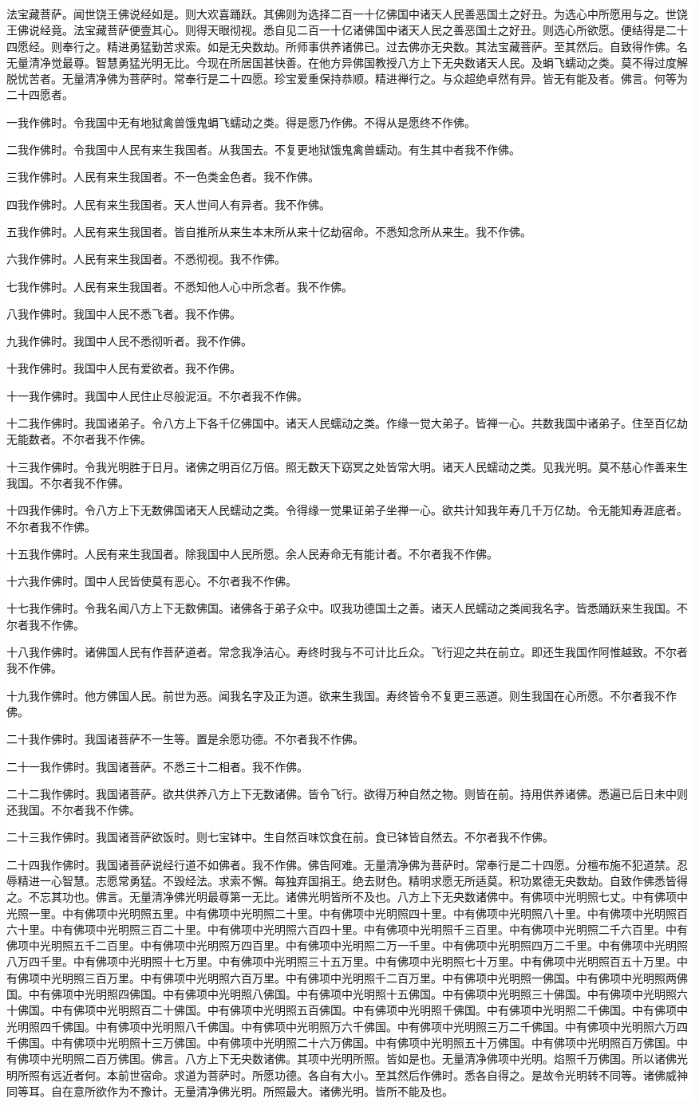 法宝藏菩萨。闻世饶王佛说经如是。则大欢喜踊跃。其佛则为选择二百一十亿佛国中诸天人民善恶国土之好丑。为选心中所愿用与之。世饶王佛说经竟。法宝藏菩萨便壹其心。则得天眼彻视。悉自见二百一十亿诸佛国中诸天人民之善恶国土之好丑。则选心所欲愿。便结得是二十四愿经。则奉行之。精进勇猛勤苦求索。如是无央数劫。所师事供养诸佛已。过去佛亦无央数。其法宝藏菩萨。至其然后。自致得作佛。名无量清净觉最尊。智慧勇猛光明无比。今现在所居国甚快善。在他方异佛国教授八方上下无央数诸天人民。及蜎飞蠕动之类。莫不得过度解脱忧苦者。无量清净佛为菩萨时。常奉行是二十四愿。珍宝爱重保持恭顺。精进禅行之。与众超绝卓然有异。皆无有能及者。佛言。何等为二十四愿者。  

一我作佛时。令我国中无有地狱禽兽饿鬼蜎飞蠕动之类。得是愿乃作佛。不得从是愿终不作佛。  

二我作佛时。令我国中人民有来生我国者。从我国去。不复更地狱饿鬼禽兽蠕动。有生其中者我不作佛。  

三我作佛时。人民有来生我国者。不一色类金色者。我不作佛。  

四我作佛时。人民有来生我国者。天人世间人有异者。我不作佛。  

五我作佛时。人民有来生我国者。皆自推所从来生本末所从来十亿劫宿命。不悉知念所从来生。我不作佛。  

六我作佛时。人民有来生我国者。不悉彻视。我不作佛。  

七我作佛时。人民有来生我国者。不悉知他人心中所念者。我不作佛。  

八我作佛时。我国中人民不悉飞者。我不作佛。  

九我作佛时。我国中人民不悉彻听者。我不作佛。  

十我作佛时。我国中人民有爱欲者。我不作佛。  

十一我作佛时。我国中人民住止尽般泥洹。不尔者我不作佛。  

十二我作佛时。我国诸弟子。令八方上下各千亿佛国中。诸天人民蠕动之类。作缘一觉大弟子。皆禅一心。共数我国中诸弟子。住至百亿劫无能数者。不尔者我不作佛。  

十三我作佛时。令我光明胜于日月。诸佛之明百亿万倍。照无数天下窈冥之处皆常大明。诸天人民蠕动之类。见我光明。莫不慈心作善来生我国。不尔者我不作佛。  

十四我作佛时。令八方上下无数佛国诸天人民蠕动之类。令得缘一觉果证弟子坐禅一心。欲共计知我年寿几千万亿劫。令无能知寿涯底者。不尔者我不作佛。  

十五我作佛时。人民有来生我国者。除我国中人民所愿。余人民寿命无有能计者。不尔者我不作佛。  

十六我作佛时。国中人民皆使莫有恶心。不尔者我不作佛。  

十七我作佛时。令我名闻八方上下无数佛国。诸佛各于弟子众中。叹我功德国土之善。诸天人民蠕动之类闻我名字。皆悉踊跃来生我国。不尔者我不作佛。  

十八我作佛时。诸佛国人民有作菩萨道者。常念我净洁心。寿终时我与不可计比丘众。飞行迎之共在前立。即还生我国作阿惟越致。不尔者我不作佛。  

十九我作佛时。他方佛国人民。前世为恶。闻我名字及正为道。欲来生我国。寿终皆令不复更三恶道。则生我国在心所愿。不尔者我不作佛。  

二十我作佛时。我国诸菩萨不一生等。置是余愿功德。不尔者我不作佛。  

二十一我作佛时。我国诸菩萨。不悉三十二相者。我不作佛。  

二十二我作佛时。我国诸菩萨。欲共供养八方上下无数诸佛。皆令飞行。欲得万种自然之物。则皆在前。持用供养诸佛。悉遍已后日未中则还我国。不尔者我不作佛。  

二十三我作佛时。我国诸菩萨欲饭时。则七宝钵中。生自然百味饮食在前。食已钵皆自然去。不尔者我不作佛。  

二十四我作佛时。我国诸菩萨说经行道不如佛者。我不作佛。佛告阿难。无量清净佛为菩萨时。常奉行是二十四愿。分檀布施不犯道禁。忍辱精进一心智慧。志愿常勇猛。不毁经法。求索不懈。每独弃国捐王。绝去财色。精明求愿无所适莫。积功累德无央数劫。自致作佛悉皆得之。不忘其功也。佛言。无量清净佛光明最尊第一无比。诸佛光明皆所不及也。八方上下无央数诸佛中。有佛项中光明照七丈。中有佛项中光照一里。中有佛项中光明照五里。中有佛项中光明照二十里。中有佛项中光明照四十里。中有佛项中光明照八十里。中有佛项中光明照百六十里。中有佛项中光明照三百二十里。中有佛项中光明照六百四十里。中有佛项中光明照千三百里。中有佛项中光明照二千六百里。中有佛项中光明照五千二百里。中有佛项中光明照万四百里。中有佛项中光明照二万一千里。中有佛项中光明照四万二千里。中有佛项中光明照八万四千里。中有佛项中光明照十七万里。中有佛项中光明照三十五万里。中有佛项中光明照七十万里。中有佛项中光明照百五十万里。中有佛项中光明照三百万里。中有佛项中光明照六百万里。中有佛项中光明照千二百万里。中有佛项中光明照一佛国。中有佛项中光明照两佛国。中有佛项中光明照四佛国。中有佛项中光明照八佛国。中有佛项中光明照十五佛国。中有佛项中光明照三十佛国。中有佛项中光明照六十佛国。中有佛项中光明照百二十佛国。中有佛项中光明照五百佛国。中有佛项中光明照千佛国。中有佛项中光明照二千佛国。中有佛项中光明照四千佛国。中有佛项中光明照八千佛国。中有佛项中光明照万六千佛国。中有佛项中光明照三万二千佛国。中有佛项中光明照六万四千佛国。中有佛项中光明照十三万佛国。中有佛项中光明照二十六万佛国。中有佛项中光明照五十万佛国。中有佛项中光明照百万佛国。中有佛项中光明照二百万佛国。佛言。八方上下无央数诸佛。其项中光明所照。皆如是也。无量清净佛项中光明。焰照千万佛国。所以诸佛光明所照有远近者何。本前世宿命。求道为菩萨时。所愿功德。各自有大小。至其然后作佛时。悉各自得之。是故令光明转不同等。诸佛威神同等耳。自在意所欲作为不豫计。无量清净佛光明。所照最大。诸佛光明。皆所不能及也。  
